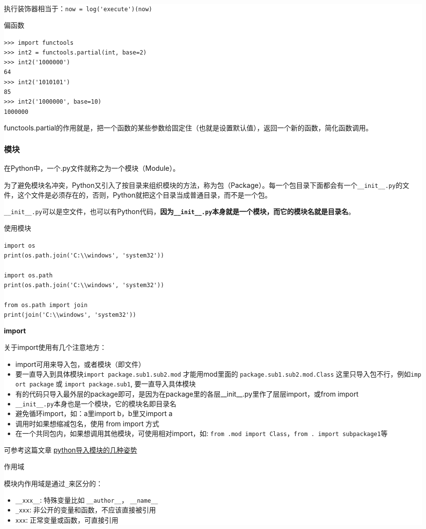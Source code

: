 执行装饰器相当于：`now = log('execute')(now)`

偏函数
```
>>> import functools
>>> int2 = functools.partial(int, base=2)
>>> int2('1000000')
64
>>> int2('1010101')
85
>>> int2('1000000', base=10)
1000000
```

functools.partial的作用就是，把一个函数的某些参数给固定住（也就是设置默认值），返回一个新的函数，简化函数调用。

### 模块

在Python中，一个.py文件就称之为一个模块（Module）。

为了避免模块名冲突，Python又引入了按目录来组织模块的方法，称为包（Package）。每一个包目录下面都会有一个`__init__.py`的文件，这个文件是必须存在的，否则，Python就把这个目录当成普通目录，而不是一个包。

`__init__.py`可以是空文件，也可以有Python代码，**因为`__init__.py`本身就是一个模块，而它的模块名就是目录名**。

使用模块

```
import os
print(os.path.join('C:\\windows', 'system32'))

import os.path
print(os.path.join('C:\\windows', 'system32'))

from os.path import join
print(join('C:\\windows', 'system32'))

```

**import**

关于import使用有几个注意地方：

+ import可用来导入包，或者模块（即文件）
+ 要一直导入到具体模块`import package.sub1.sub2.mod` 才能用mod里面的 `package.sub1.sub2.mod.Class`
  这里只导入包不行，例如`import package` 或 `import package.sub1`, 要一直导入具体模块
+ 有的代码只导入最外层的package即可，是因为在package里的各层__init__.py里作了层层import，或from import
+ `__init__.py`本身也是一个模块，它的模块名即目录名
+ 避免循环import，如：a里import b，b里又import a
+ 调用时如果想缩减包名，使用 from import 方式
+ 在一个共同包内，如果想调用其他模块，可使用相对import，如: `from .mod import Class`，`from . import subpackage1`等

可参考这篇文章 [python导入模块的几种姿势](http://codingpy.com/article/python-import-101/)

作用域

模块内作用域是通过`_`来区分的：
* `__xxx__`: 特殊变量比如 `__author__`， `__name__`
* `_xxx`: 非公开的变量和函数，不应该直接被引用
* `xxx`: 正常变量或函数，可直接引用
